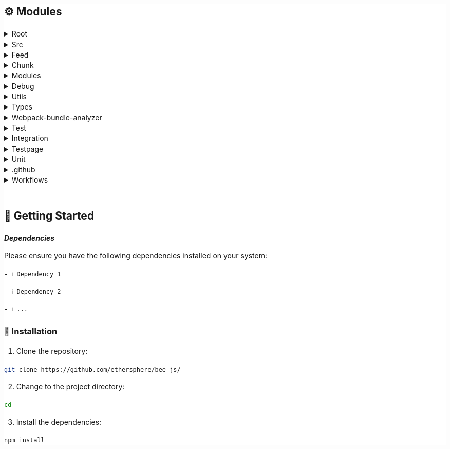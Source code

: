 

## ⚙️ Modules

<details closed><summary>Root</summary></details>

<details closed><summary>Src</summary></details>

<details closed><summary>Feed</summary></details>

<details closed><summary>Chunk</summary></details>

<details closed><summary>Modules</summary></details>

<details closed><summary>Debug</summary></details>

<details closed><summary>Utils</summary></details>

<details closed><summary>Types</summary></details>

<details closed><summary>Webpack-bundle-analyzer</summary></details>

<details closed><summary>Test</summary></details>

<details closed><summary>Integration</summary></details>

<details closed><summary>Testpage</summary></details>

<details closed><summary>Unit</summary></details>

<details closed><summary>.github</summary></details>

<details closed><summary>Workflows</summary></details>

---

## 🚀 Getting Started

***Dependencies***

Please ensure you have the following dependencies installed on your system:

`- ℹ️ Dependency 1`

`- ℹ️ Dependency 2`

`- ℹ️ ...`

### 🔧 Installation

1. Clone the  repository:
```sh
git clone https://github.com/ethersphere/bee-js/
```

2. Change to the project directory:
```sh
cd 
```

3. Install the dependencies:
```sh
npm install
```
